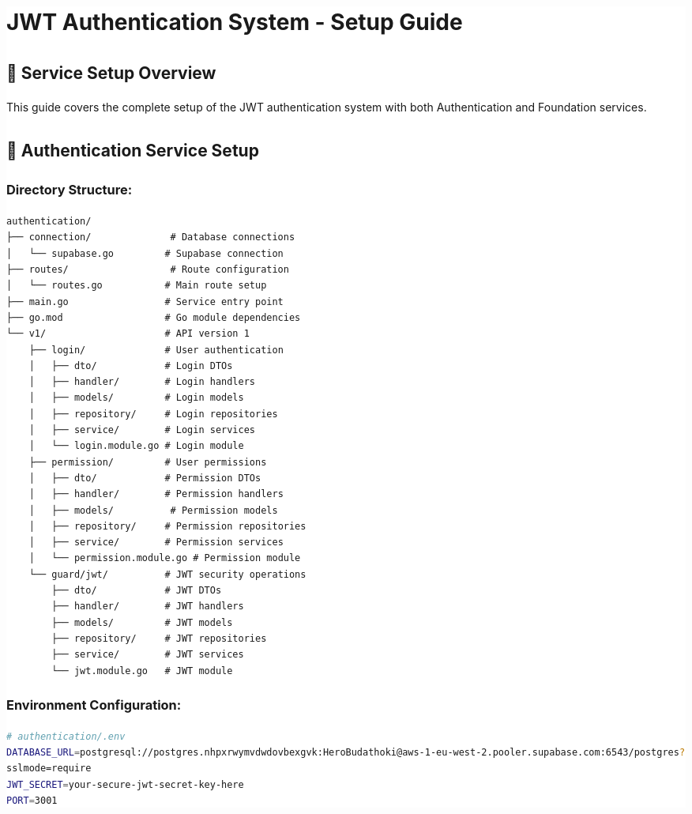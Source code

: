 # JWT Authentication System - Setup Guide

## 🚀 **Service Setup Overview**

This guide covers the complete setup of the JWT authentication system with both Authentication and Foundation services.

## 🔐 **Authentication Service Setup**

### **Directory Structure:**
```
authentication/
├── connection/              # Database connections
│   └── supabase.go         # Supabase connection
├── routes/                  # Route configuration
│   └── routes.go           # Main route setup
├── main.go                 # Service entry point
├── go.mod                  # Go module dependencies
└── v1/                     # API version 1
    ├── login/              # User authentication
    │   ├── dto/            # Login DTOs
    │   ├── handler/        # Login handlers
    │   ├── models/         # Login models
    │   ├── repository/     # Login repositories
    │   ├── service/        # Login services
    │   └── login.module.go # Login module
    ├── permission/         # User permissions
    │   ├── dto/            # Permission DTOs
    │   ├── handler/        # Permission handlers
    │   ├── models/          # Permission models
    │   ├── repository/     # Permission repositories
    │   ├── service/        # Permission services
    │   └── permission.module.go # Permission module
    └── guard/jwt/          # JWT security operations
        ├── dto/            # JWT DTOs
        ├── handler/        # JWT handlers
        ├── models/         # JWT models
        ├── repository/     # JWT repositories
        ├── service/        # JWT services
        └── jwt.module.go   # JWT module
```

### **Environment Configuration:**
```bash
# authentication/.env
DATABASE_URL=postgresql://postgres.nhpxrwymvdwdovbexgvk:HeroBudathoki@aws-1-eu-west-2.pooler.supabase.com:6543/postgres?sslmode=require
JWT_SECRET=your-secure-jwt-secret-key-here
PORT=3001
```
